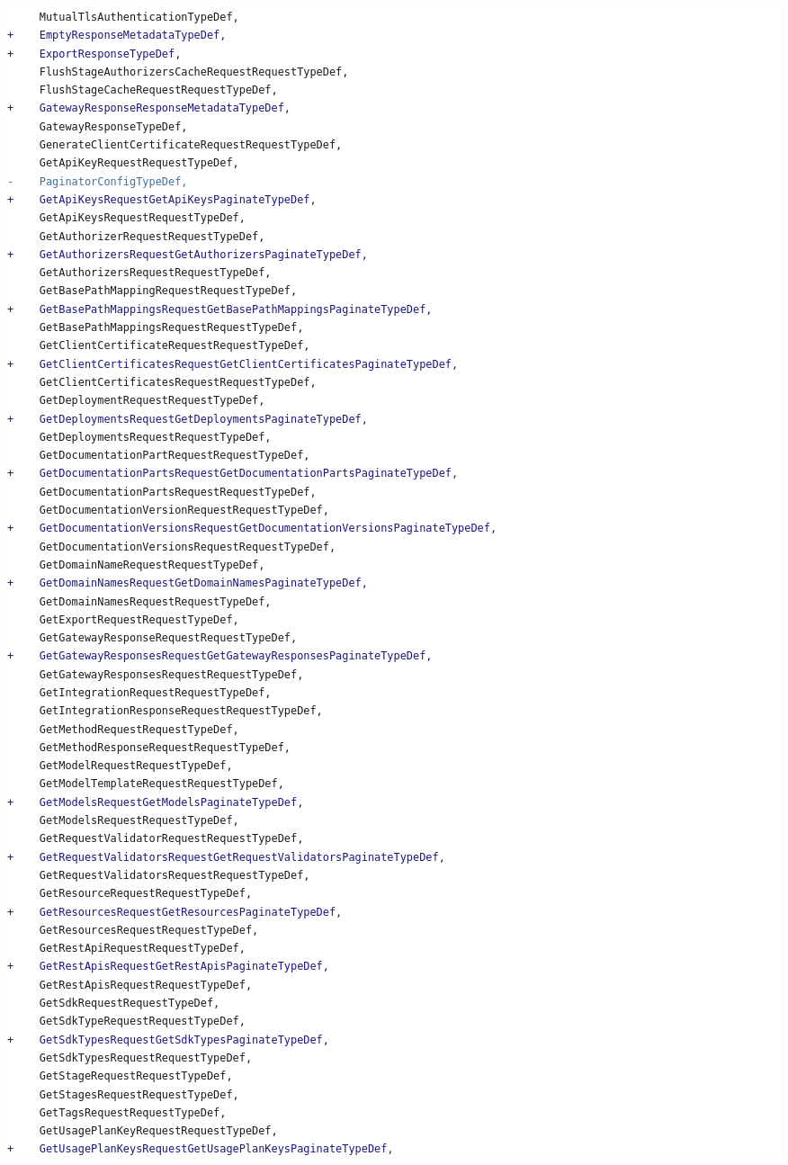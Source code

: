 ```diff
     MutualTlsAuthenticationTypeDef,
+    EmptyResponseMetadataTypeDef,
+    ExportResponseTypeDef,
     FlushStageAuthorizersCacheRequestRequestTypeDef,
     FlushStageCacheRequestRequestTypeDef,
+    GatewayResponseResponseMetadataTypeDef,
     GatewayResponseTypeDef,
     GenerateClientCertificateRequestRequestTypeDef,
     GetApiKeyRequestRequestTypeDef,
-    PaginatorConfigTypeDef,
+    GetApiKeysRequestGetApiKeysPaginateTypeDef,
     GetApiKeysRequestRequestTypeDef,
     GetAuthorizerRequestRequestTypeDef,
+    GetAuthorizersRequestGetAuthorizersPaginateTypeDef,
     GetAuthorizersRequestRequestTypeDef,
     GetBasePathMappingRequestRequestTypeDef,
+    GetBasePathMappingsRequestGetBasePathMappingsPaginateTypeDef,
     GetBasePathMappingsRequestRequestTypeDef,
     GetClientCertificateRequestRequestTypeDef,
+    GetClientCertificatesRequestGetClientCertificatesPaginateTypeDef,
     GetClientCertificatesRequestRequestTypeDef,
     GetDeploymentRequestRequestTypeDef,
+    GetDeploymentsRequestGetDeploymentsPaginateTypeDef,
     GetDeploymentsRequestRequestTypeDef,
     GetDocumentationPartRequestRequestTypeDef,
+    GetDocumentationPartsRequestGetDocumentationPartsPaginateTypeDef,
     GetDocumentationPartsRequestRequestTypeDef,
     GetDocumentationVersionRequestRequestTypeDef,
+    GetDocumentationVersionsRequestGetDocumentationVersionsPaginateTypeDef,
     GetDocumentationVersionsRequestRequestTypeDef,
     GetDomainNameRequestRequestTypeDef,
+    GetDomainNamesRequestGetDomainNamesPaginateTypeDef,
     GetDomainNamesRequestRequestTypeDef,
     GetExportRequestRequestTypeDef,
     GetGatewayResponseRequestRequestTypeDef,
+    GetGatewayResponsesRequestGetGatewayResponsesPaginateTypeDef,
     GetGatewayResponsesRequestRequestTypeDef,
     GetIntegrationRequestRequestTypeDef,
     GetIntegrationResponseRequestRequestTypeDef,
     GetMethodRequestRequestTypeDef,
     GetMethodResponseRequestRequestTypeDef,
     GetModelRequestRequestTypeDef,
     GetModelTemplateRequestRequestTypeDef,
+    GetModelsRequestGetModelsPaginateTypeDef,
     GetModelsRequestRequestTypeDef,
     GetRequestValidatorRequestRequestTypeDef,
+    GetRequestValidatorsRequestGetRequestValidatorsPaginateTypeDef,
     GetRequestValidatorsRequestRequestTypeDef,
     GetResourceRequestRequestTypeDef,
+    GetResourcesRequestGetResourcesPaginateTypeDef,
     GetResourcesRequestRequestTypeDef,
     GetRestApiRequestRequestTypeDef,
+    GetRestApisRequestGetRestApisPaginateTypeDef,
     GetRestApisRequestRequestTypeDef,
     GetSdkRequestRequestTypeDef,
     GetSdkTypeRequestRequestTypeDef,
+    GetSdkTypesRequestGetSdkTypesPaginateTypeDef,
     GetSdkTypesRequestRequestTypeDef,
     GetStageRequestRequestTypeDef,
     GetStagesRequestRequestTypeDef,
     GetTagsRequestRequestTypeDef,
     GetUsagePlanKeyRequestRequestTypeDef,
+    GetUsagePlanKeysRequestGetUsagePlanKeysPaginateTypeDef,
```